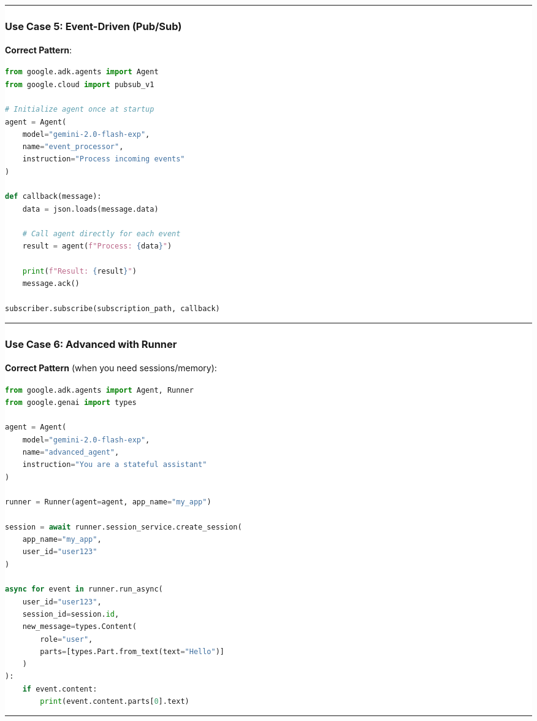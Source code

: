 
---

### Use Case 5: Event-Driven (Pub/Sub)
**Correct Pattern**:
```python
from google.adk.agents import Agent
from google.cloud import pubsub_v1

# Initialize agent once at startup
agent = Agent(
    model="gemini-2.0-flash-exp",
    name="event_processor",
    instruction="Process incoming events"
)

def callback(message):
    data = json.loads(message.data)
    
    # Call agent directly for each event
    result = agent(f"Process: {data}")
    
    print(f"Result: {result}")
    message.ack()

subscriber.subscribe(subscription_path, callback)
```

---

### Use Case 6: Advanced with Runner
**Correct Pattern** (when you need sessions/memory):
```python
from google.adk.agents import Agent, Runner
from google.genai import types

agent = Agent(
    model="gemini-2.0-flash-exp",
    name="advanced_agent",
    instruction="You are a stateful assistant"
)

runner = Runner(agent=agent, app_name="my_app")

session = await runner.session_service.create_session(
    app_name="my_app",
    user_id="user123"
)

async for event in runner.run_async(
    user_id="user123",
    session_id=session.id,
    new_message=types.Content(
        role="user",
        parts=[types.Part.from_text(text="Hello")]
    )
):
    if event.content:
        print(event.content.parts[0].text)
```

---